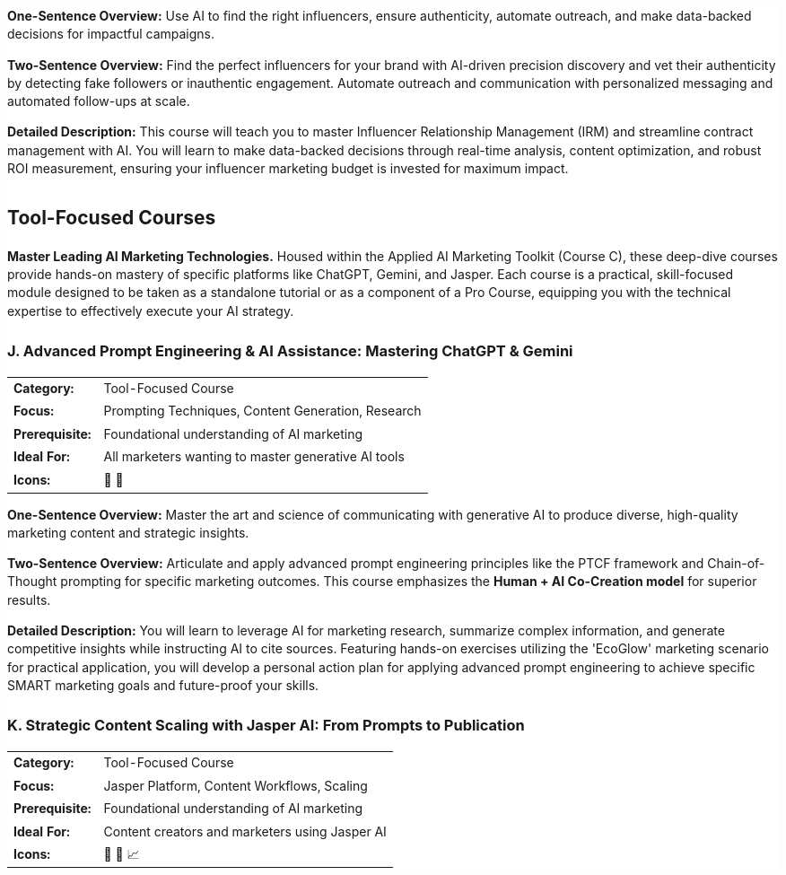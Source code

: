 **One-Sentence Overview:** Use AI to find the right influencers, ensure authenticity, automate outreach, and make data-backed decisions for impactful campaigns.

**Two-Sentence Overview:** Find the perfect influencers for your brand with AI-driven precision discovery and vet their authenticity by detecting fake followers or inauthentic engagement. Automate outreach and communication with personalized messaging and automated follow-ups at scale.

**Detailed Description:** This course will teach you to master Influencer Relationship Management (IRM) and streamline contract management with AI. You will learn to make data-backed decisions through real-time analysis, content optimization, and robust ROI measurement, ensuring your influencer marketing budget is invested for maximum impact.

## **Tool-Focused Courses**

**Master Leading AI Marketing Technologies.** Housed within the Applied AI Marketing Toolkit (Course C), these deep-dive courses provide hands-on mastery of specific platforms like ChatGPT, Gemini, and Jasper. Each course is a practical, skill-focused module designed to be taken as a standalone tutorial or as a component of a Pro Course, equipping you with the technical expertise to effectively execute your AI strategy.

### **J. Advanced Prompt Engineering & AI Assistance: Mastering ChatGPT & Gemini**

|  |  |
| :---- | :---- |
| **Category:** | Tool-Focused Course |
| **Focus:** | Prompting Techniques, Content Generation, Research |
| **Prerequisite:** | Foundational understanding of AI marketing |
| **Ideal For:** | All marketers wanting to master generative AI tools |
| **Icons:** | 🎯 🤝 |

**One-Sentence Overview:** Master the art and science of communicating with generative AI to produce diverse, high-quality marketing content and strategic insights.

**Two-Sentence Overview:** Articulate and apply advanced prompt engineering principles like the PTCF framework and Chain-of-Thought prompting for specific marketing outcomes. This course emphasizes the **Human \+ AI Co-Creation model** for superior results.

**Detailed Description:** You will learn to leverage AI for marketing research, summarize complex information, and generate competitive insights while instructing AI to cite sources. Featuring hands-on exercises utilizing the 'EcoGlow' marketing scenario for practical application, you will develop a personal action plan for applying advanced prompt engineering to achieve specific SMART marketing goals and future-proof your skills.

### **K. Strategic Content Scaling with Jasper AI: From Prompts to Publication**

|  |  |
| :---- | :---- |
| **Category:** | Tool-Focused Course |
| **Focus:** | Jasper Platform, Content Workflows, Scaling |
| **Prerequisite:** | Foundational understanding of AI marketing |
| **Ideal For:** | Content creators and marketers using Jasper AI |
| **Icons:** | 🎯 🤝 📈 |
